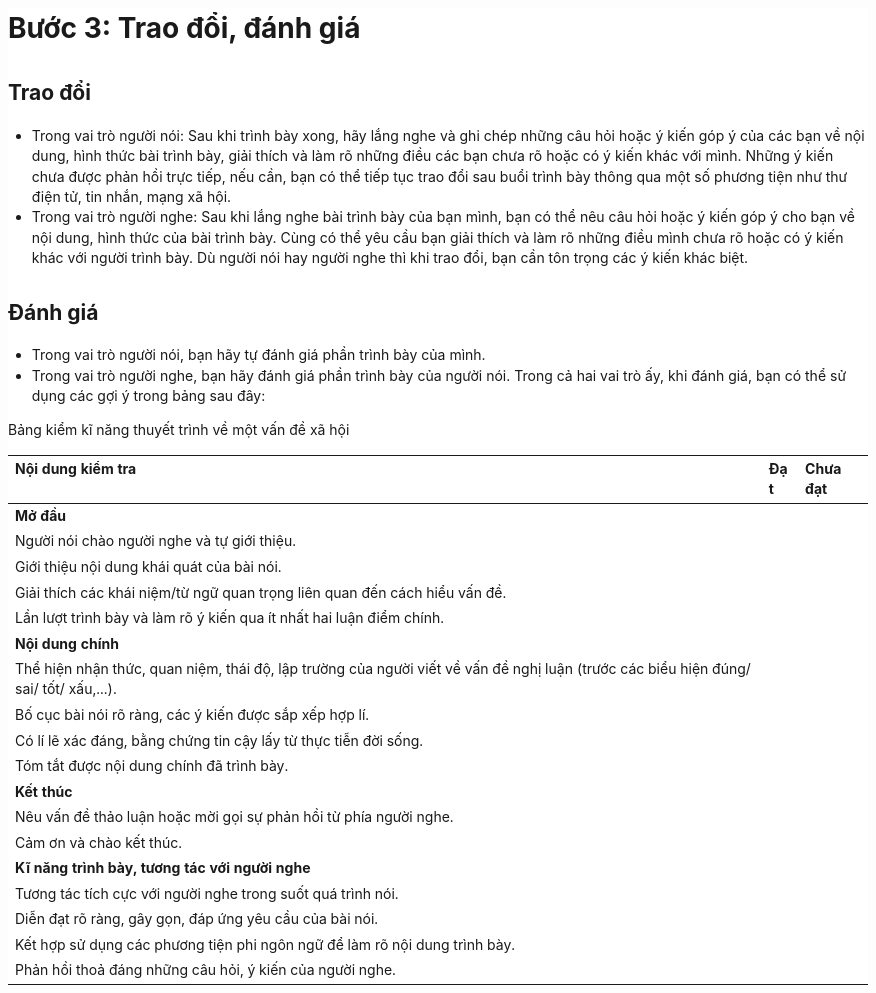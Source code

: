 # Bước 3: Trao đổi, đánh giá

## Trao đổi
* Trong vai trò người nói: Sau khi trình bày xong, hãy lắng nghe và ghi chép những câu hỏi hoặc ý kiến góp ý của các bạn về nội dung, hình thức bài trình bày, giải thích và làm rõ những điều các bạn chưa rõ hoặc có ý kiến khác với mình. Những ý kiến chưa được phản hồi trực tiếp, nếu cần, bạn có thể tiếp tục trao đổi sau buổi trình bày thông qua một số phương tiện như thư điện tử, tin nhắn, mạng xã hội.
* Trong vai trò người nghe: Sau khi lắng nghe bài trình bày của bạn mình, bạn có thể nêu câu hỏi hoặc ý kiến góp ý cho bạn về nội dung, hình thức của bài trình bày. Cùng có thể yêu cầu bạn giải thích và làm rõ những điều mình chưa rõ hoặc có ý kiến khác với người trình bày. Dù người nói hay người nghe thì khi trao đổi, bạn cần tôn trọng các ý kiến khác biệt.

## Đánh giá
* Trong vai trò người nói, bạn hãy tự đánh giá phần trình bày của mình.
* Trong vai trò người nghe, bạn hãy đánh giá phần trình bày của người nói.
Trong cả hai vai trò ấy, khi đánh giá, bạn có thể sử dụng các gợi ý trong bảng sau đây:

Bảng kiểm kĩ năng thuyết trình về một vấn đề xã hội

| Nội dung kiểm tra | Đạt | Chưa đạt |
| :----------------------------------------------------------------------------------------- | :-- | :------- |
| **Mở đầu** | | |
| Người nói chào người nghe và tự giới thiệu. | | |
| Giới thiệu nội dung khái quát của bài nói. | | |
| Giải thích các khái niệm/từ ngữ quan trọng liên quan đến cách hiểu vấn đề. | | |
| Lần lượt trình bày và làm rõ ý kiến qua ít nhất hai luận điểm chính. | | |
| **Nội dung chính** | | |
| Thể hiện nhận thức, quan niệm, thái độ, lập trường của người viết về vấn đề nghị luận (trước các biểu hiện đúng/ sai/ tốt/ xấu,...). | | |
| Bố cục bài nói rõ ràng, các ý kiến được sắp xếp hợp lí. | | |
| Có lí lẽ xác đáng, bằng chứng tin cậy lấy từ thực tiễn đời sống. | | |
| Tóm tắt được nội dung chính đã trình bày. | | |
| **Kết thúc** | | |
| Nêu vấn đề thảo luận hoặc mời gọi sự phản hồi từ phía người nghe. | | |
| Cảm ơn và chào kết thúc. | | |
| **Kĩ năng trình bày, tương tác với người nghe** | | |
| Tương tác tích cực với người nghe trong suốt quá trình nói. | | |
| Diễn đạt rõ ràng, gây gọn, đáp ứng yêu cầu của bài nói. | | |
| Kết hợp sử dụng các phương tiện phi ngôn ngữ để làm rõ nội dung trình bày. | | |
| Phản hồi thoả đáng những câu hỏi, ý kiến của người nghe. | | |
